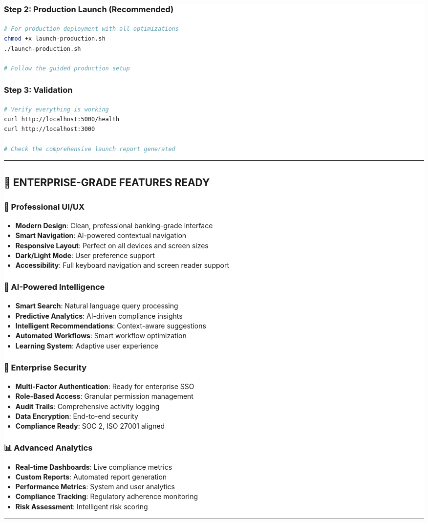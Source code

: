 ### **Step 2: Production Launch (Recommended)**
```bash
# For production deployment with all optimizations
chmod +x launch-production.sh
./launch-production.sh

# Follow the guided production setup
```

### **Step 3: Validation**
```bash
# Verify everything is working
curl http://localhost:5000/health
curl http://localhost:3000

# Check the comprehensive launch report generated
```

---

## 🌟 **ENTERPRISE-GRADE FEATURES READY**

### **🎨 Professional UI/UX**
- **Modern Design**: Clean, professional banking-grade interface
- **Smart Navigation**: AI-powered contextual navigation
- **Responsive Layout**: Perfect on all devices and screen sizes
- **Dark/Light Mode**: User preference support
- **Accessibility**: Full keyboard navigation and screen reader support

### **🤖 AI-Powered Intelligence**
- **Smart Search**: Natural language query processing
- **Predictive Analytics**: AI-driven compliance insights
- **Intelligent Recommendations**: Context-aware suggestions
- **Automated Workflows**: Smart workflow optimization
- **Learning System**: Adaptive user experience

### **🔐 Enterprise Security**
- **Multi-Factor Authentication**: Ready for enterprise SSO
- **Role-Based Access**: Granular permission management
- **Audit Trails**: Comprehensive activity logging
- **Data Encryption**: End-to-end security
- **Compliance Ready**: SOC 2, ISO 27001 aligned

### **📊 Advanced Analytics**
- **Real-time Dashboards**: Live compliance metrics
- **Custom Reports**: Automated report generation
- **Performance Metrics**: System and user analytics
- **Compliance Tracking**: Regulatory adherence monitoring
- **Risk Assessment**: Intelligent risk scoring

---